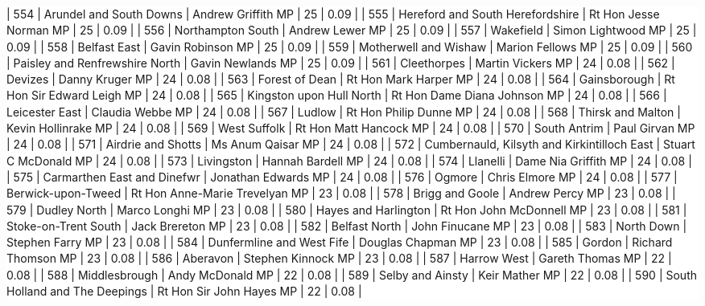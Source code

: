 | 554 | Arundel and South Downs | Andrew Griffith MP | 25 | 0.09 |
| 555 | Hereford and South Herefordshire | Rt Hon Jesse Norman MP | 25 | 0.09 |
| 556 | Northampton South | Andrew Lewer MP | 25 | 0.09 |
| 557 | Wakefield | Simon Lightwood MP | 25 | 0.09 |
| 558 | Belfast East | Gavin Robinson MP | 25 | 0.09 |
| 559 | Motherwell and Wishaw | Marion Fellows MP | 25 | 0.09 |
| 560 | Paisley and Renfrewshire North | Gavin Newlands MP | 25 | 0.09 |
| 561 | Cleethorpes | Martin Vickers MP | 24 | 0.08 |
| 562 | Devizes | Danny Kruger MP | 24 | 0.08 |
| 563 | Forest of Dean | Rt Hon Mark Harper MP | 24 | 0.08 |
| 564 | Gainsborough | Rt Hon Sir Edward Leigh MP | 24 | 0.08 |
| 565 | Kingston upon Hull North | Rt Hon Dame Diana Johnson MP | 24 | 0.08 |
| 566 | Leicester East | Claudia Webbe MP | 24 | 0.08 |
| 567 | Ludlow | Rt Hon Philip Dunne MP | 24 | 0.08 |
| 568 | Thirsk and Malton | Kevin Hollinrake MP | 24 | 0.08 |
| 569 | West Suffolk | Rt Hon Matt Hancock MP | 24 | 0.08 |
| 570 | South Antrim | Paul Girvan MP | 24 | 0.08 |
| 571 | Airdrie and Shotts | Ms Anum Qaisar MP | 24 | 0.08 |
| 572 | Cumbernauld, Kilsyth and Kirkintilloch East | Stuart C McDonald MP | 24 | 0.08 |
| 573 | Livingston | Hannah Bardell MP | 24 | 0.08 |
| 574 | Llanelli | Dame Nia Griffith MP | 24 | 0.08 |
| 575 | Carmarthen East and Dinefwr | Jonathan Edwards MP | 24 | 0.08 |
| 576 | Ogmore | Chris Elmore MP | 24 | 0.08 |
| 577 | Berwick-upon-Tweed | Rt Hon Anne-Marie Trevelyan MP | 23 | 0.08 |
| 578 | Brigg and Goole | Andrew Percy MP | 23 | 0.08 |
| 579 | Dudley North | Marco Longhi MP | 23 | 0.08 |
| 580 | Hayes and Harlington | Rt Hon John McDonnell MP | 23 | 0.08 |
| 581 | Stoke-on-Trent South | Jack Brereton MP | 23 | 0.08 |
| 582 | Belfast North | John Finucane MP | 23 | 0.08 |
| 583 | North Down | Stephen Farry MP | 23 | 0.08 |
| 584 | Dunfermline and West Fife | Douglas Chapman MP | 23 | 0.08 |
| 585 | Gordon | Richard Thomson MP | 23 | 0.08 |
| 586 | Aberavon | Stephen Kinnock MP | 23 | 0.08 |
| 587 | Harrow West | Gareth Thomas MP | 22 | 0.08 |
| 588 | Middlesbrough | Andy McDonald MP | 22 | 0.08 |
| 589 | Selby and Ainsty | Keir Mather MP | 22 | 0.08 |
| 590 | South Holland and The Deepings | Rt Hon Sir John Hayes MP | 22 | 0.08 |